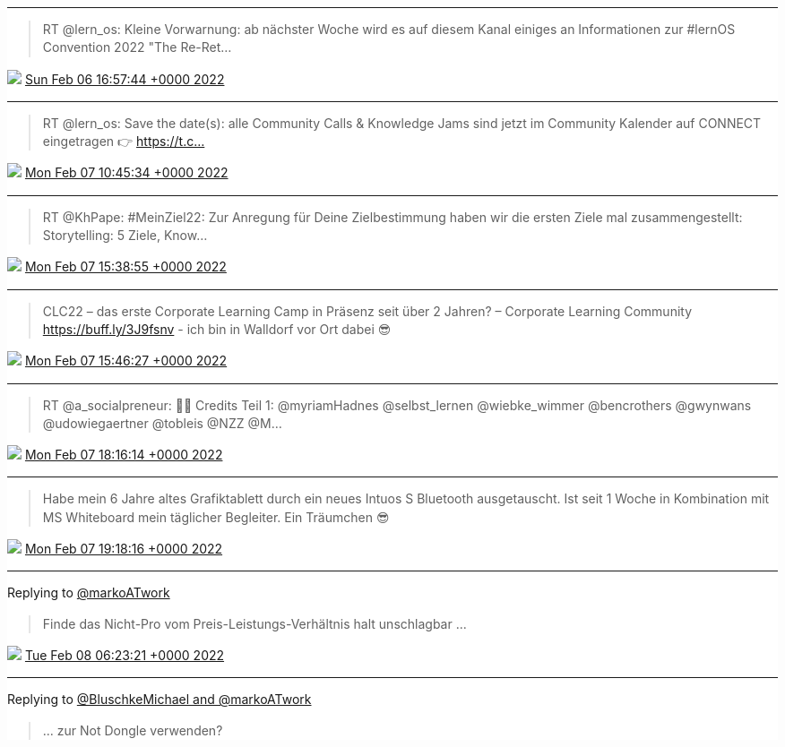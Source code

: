 ----

> RT @lern_os: Kleine Vorwarnung: ab nächster Woche wird es auf diesem Kanal einiges an Informationen zur #lernOS Convention 2022 "The Re-Ret…

<img src="media/tweet.ico" width="12" /> [Sun Feb 06 16:57:44 +0000 2022](https://twitter.com/SimonDueckert/status/1490369128372359168)

----

> RT @lern_os: Save the date(s): alle Community Calls &amp; Knowledge Jams sind jetzt im Community Kalender auf CONNECT eingetragen 👉 https://t.c…

<img src="media/tweet.ico" width="12" /> [Mon Feb 07 10:45:34 +0000 2022](https://twitter.com/SimonDueckert/status/1490637857396043783)

----

> RT @KhPape: #MeinZiel22: Zur Anregung für Deine Zielbestimmung haben wir die ersten Ziele mal zusammengestellt: Storytelling: 5 Ziele, Know…

<img src="media/tweet.ico" width="12" /> [Mon Feb 07 15:38:55 +0000 2022](https://twitter.com/SimonDueckert/status/1490711680346640384)

----

> CLC22 – das erste Corporate Learning Camp in Präsenz seit über 2 Jahren? – Corporate Learning Community https://buff.ly/3J9fsnv - ich bin in Walldorf vor Ort dabei 😎

<img src="media/tweet.ico" width="12" /> [Mon Feb 07 15:46:27 +0000 2022](https://twitter.com/SimonDueckert/status/1490713576868302849)

----

> RT @a_socialpreneur: 💐🙏 Credits Teil 1: @myriamHadnes @selbst_lernen @wiebke_wimmer @bencrothers @gwynwans @udowiegaertner @tobleis @NZZ @M…

<img src="media/tweet.ico" width="12" /> [Mon Feb 07 18:16:14 +0000 2022](https://twitter.com/SimonDueckert/status/1490751270860296196)

----

> Habe mein 6 Jahre altes Grafiktablett durch ein neues Intuos S Bluetooth ausgetauscht. Ist seit 1 Woche in Kombination mit MS Whiteboard mein täglicher Begleiter. Ein Träumchen 😎

<img src="media/tweet.ico" width="12" /> [Mon Feb 07 19:18:16 +0000 2022](https://twitter.com/SimonDueckert/status/1490766882428833797)

----

Replying to [@markoATwork](https://twitter.com/markoATwork/status/1490926565160779776)

> Finde das Nicht-Pro vom Preis-Leistungs-Verhältnis halt unschlagbar ...

<img src="media/tweet.ico" width="12" /> [Tue Feb 08 06:23:21 +0000 2022](https://twitter.com/SimonDueckert/status/1490934257417523200)

----

Replying to [@BluschkeMichael and @markoATwork](https://twitter.com/BluschkeMichael/status/1490931069109280771)

> ... zur Not Dongle verwenden?

